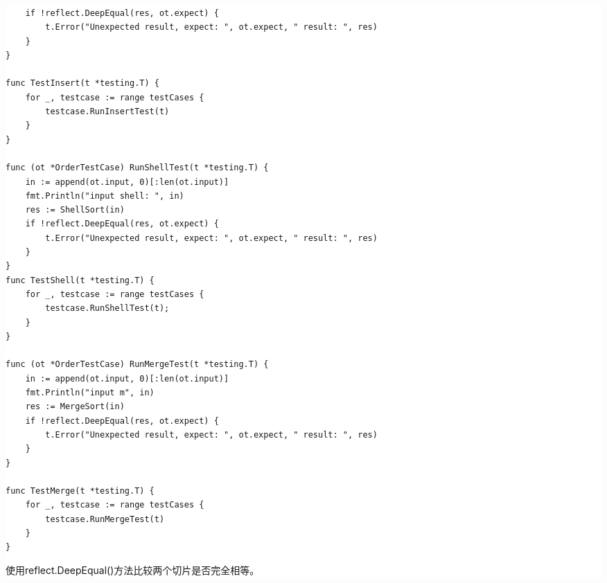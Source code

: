 ```
	if !reflect.DeepEqual(res, ot.expect) {
		t.Error("Unexpected result, expect: ", ot.expect, " result: ", res)
	}
}

func TestInsert(t *testing.T) {
	for _, testcase := range testCases {
		testcase.RunInsertTest(t)
	}
}

func (ot *OrderTestCase) RunShellTest(t *testing.T) {
	in := append(ot.input, 0)[:len(ot.input)]
	fmt.Println("input shell: ", in)
	res := ShellSort(in)
	if !reflect.DeepEqual(res, ot.expect) {
		t.Error("Unexpected result, expect: ", ot.expect, " result: ", res)
	}
}
func TestShell(t *testing.T) {
	for _, testcase := range testCases {
		testcase.RunShellTest(t);
	}
}

func (ot *OrderTestCase) RunMergeTest(t *testing.T) {
	in := append(ot.input, 0)[:len(ot.input)]
	fmt.Println("input m", in)
	res := MergeSort(in)
	if !reflect.DeepEqual(res, ot.expect) {
		t.Error("Unexpected result, expect: ", ot.expect, " result: ", res)
	}
}

func TestMerge(t *testing.T) {
	for _, testcase := range testCases {
		testcase.RunMergeTest(t)
	}
}
```

使用reflect.DeepEqual()方法比较两个切片是否完全相等。
